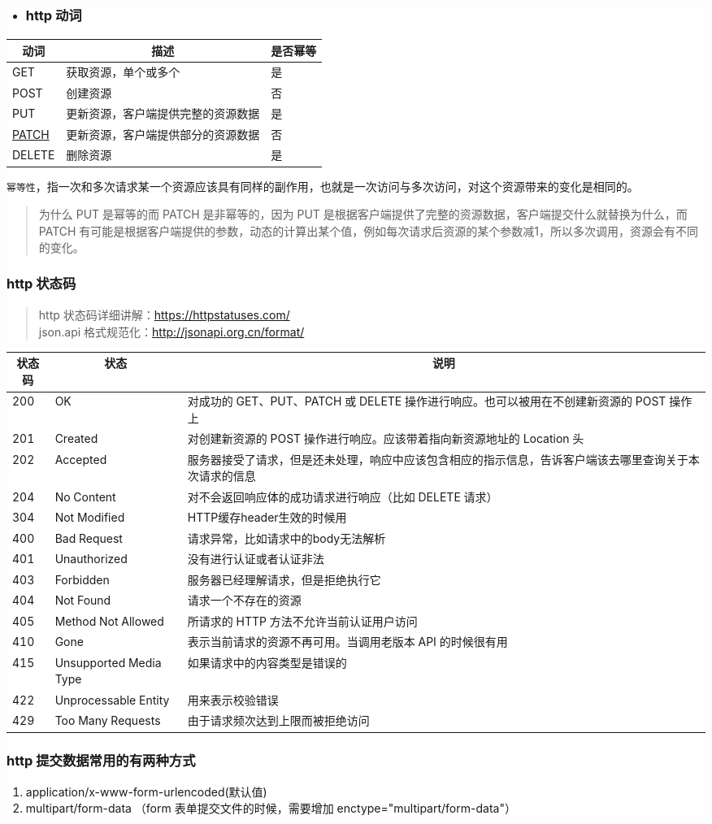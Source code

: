 - ### http 动词
动词 |	描述 |	是否幂等
--- | --- | ---
GET	 | 获取资源，单个或多个	 | 是
POST |	创建资源 |	否
PUT	| 更新资源，客户端提供完整的资源数据 |	是
[PATCH](https://developer.mozilla.org/zh-CN/docs/Web/HTTP/Methods/PATCH) |	更新资源，客户端提供部分的资源数据 |	否
DELETE |	删除资源 |	是

`幂等性`，指一次和多次请求某一个资源应该具有同样的副作用，也就是一次访问与多次访问，对这个资源带来的变化是相同的。

> 为什么 PUT 是幂等的而 PATCH 是非幂等的，因为 PUT 是根据客户端提供了完整的资源数据，客户端提交什么就替换为什么，而 PATCH 有可能是根据客户端提供的参数，动态的计算出某个值，例如每次请求后资源的某个参数减1，所以多次调用，资源会有不同的变化。

### http 状态码

> http 状态码详细讲解：https://httpstatuses.com/  
json.api 格式规范化：http://jsonapi.org.cn/format/

状态码 | 状态 | 说明
--- | --- | ---
200  | OK  | 对成功的 GET、PUT、PATCH 或 DELETE 操作进行响应。也可以被用在不创建新资源的 POST 操作上
201 | Created | 对创建新资源的 POST 操作进行响应。应该带着指向新资源地址的 Location 头
202 | Accepted | 服务器接受了请求，但是还未处理，响应中应该包含相应的指示信息，告诉客户端该去哪里查询关于本次请求的信息
204 | No Content | 对不会返回响应体的成功请求进行响应（比如 DELETE 请求）
304 | Not Modified | HTTP缓存header生效的时候用
400 | Bad Request | 请求异常，比如请求中的body无法解析
401 | Unauthorized | 没有进行认证或者认证非法
403 | Forbidden | 服务器已经理解请求，但是拒绝执行它
404 | Not Found | 请求一个不存在的资源
405 | Method Not Allowed | 所请求的 HTTP 方法不允许当前认证用户访问
410 | Gone | 表示当前请求的资源不再可用。当调用老版本 API 的时候很有用
415 | Unsupported Media Type | 如果请求中的内容类型是错误的
422 | Unprocessable Entity | 用来表示校验错误
429 | Too Many Requests | 由于请求频次达到上限而被拒绝访问

### http 提交数据常用的有两种方式

1. application/x-www-form-urlencoded(默认值)
2. multipart/form-data （form 表单提交文件的时候，需要增加 enctype="multipart/form-data"）
